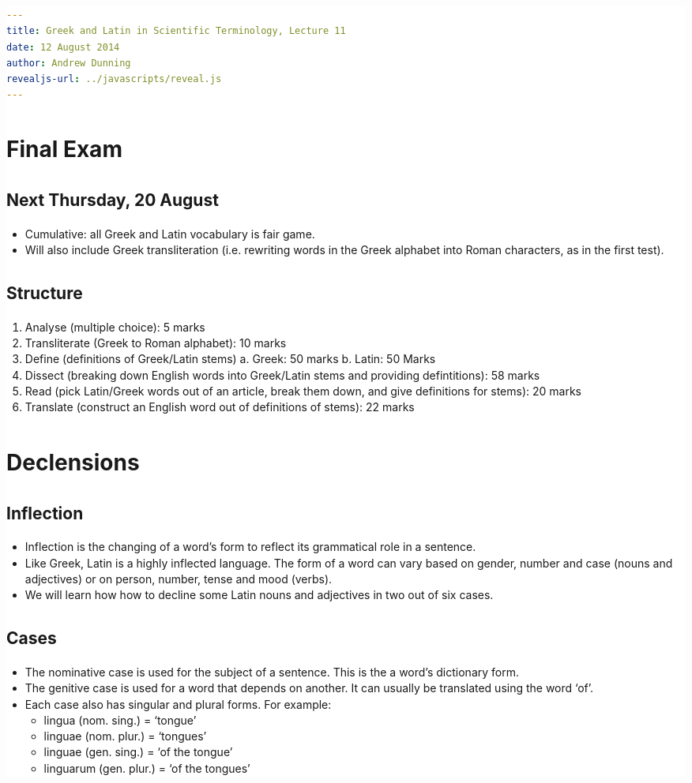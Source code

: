 ```yaml
---
title: Greek and Latin in Scientific Terminology, Lecture 11
date: 12 August 2014
author: Andrew Dunning
revealjs-url: ../javascripts/reveal.js
---
```


# Final Exam

## Next Thursday, 20 August

- Cumulative: all Greek and Latin vocabulary is fair game.
- Will also include Greek transliteration (i.e. rewriting words in the Greek alphabet into Roman characters, as in the first test).

## Structure

1. Analyse (multiple choice): 5 marks
2. Transliterate (Greek to Roman alphabet): 10 marks
3. Define (definitions of Greek/Latin stems)
    a. Greek: 50 marks
    b. Latin: 50 Marks
4. Dissect (breaking down English words into Greek/Latin stems and providing defintitions): 58 marks
5. Read (pick Latin/Greek words out of an article, break them down, and give definitions for stems): 20 marks
6. Translate (construct an English word out of definitions of stems): 22 marks

# Declensions

## Inflection
- Inflection is the changing of a word’s form to reflect its grammatical role in a sentence.
- Like Greek, Latin is a highly inflected language. The form of a word can vary based on gender, number and case (nouns and adjectives) or on person, number, tense and mood (verbs).
- We will learn how how to decline some Latin nouns and adjectives in two out of six cases.

## Cases
- The nominative case is used for the subject of a sentence. This is the a word’s dictionary form.
- The genitive case is used for a word that depends on another. It can usually be translated using the word ‘of’.
- Each case also has singular and plural forms. For example:
    - lingua (nom. sing.) = ‘tongue’
    - linguae (nom. plur.) = ‘tongues’
    - linguae (gen. sing.) = ‘of the tongue’
    - linguarum (gen. plur.) = ‘of the tongues’
